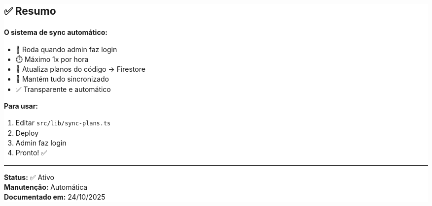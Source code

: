 
## ✅ Resumo

**O sistema de sync automático:**
- 🔄 Roda quando admin faz login
- ⏱️ Máximo 1x por hora
- 📝 Atualiza planos do código → Firestore
- 🎯 Mantém tudo sincronizado
- ✅ Transparente e automático

**Para usar:**
1. Editar `src/lib/sync-plans.ts`
2. Deploy
3. Admin faz login
4. Pronto! ✅

---

**Status:** ✅ Ativo  
**Manutenção:** Automática  
**Documentado em:** 24/10/2025

